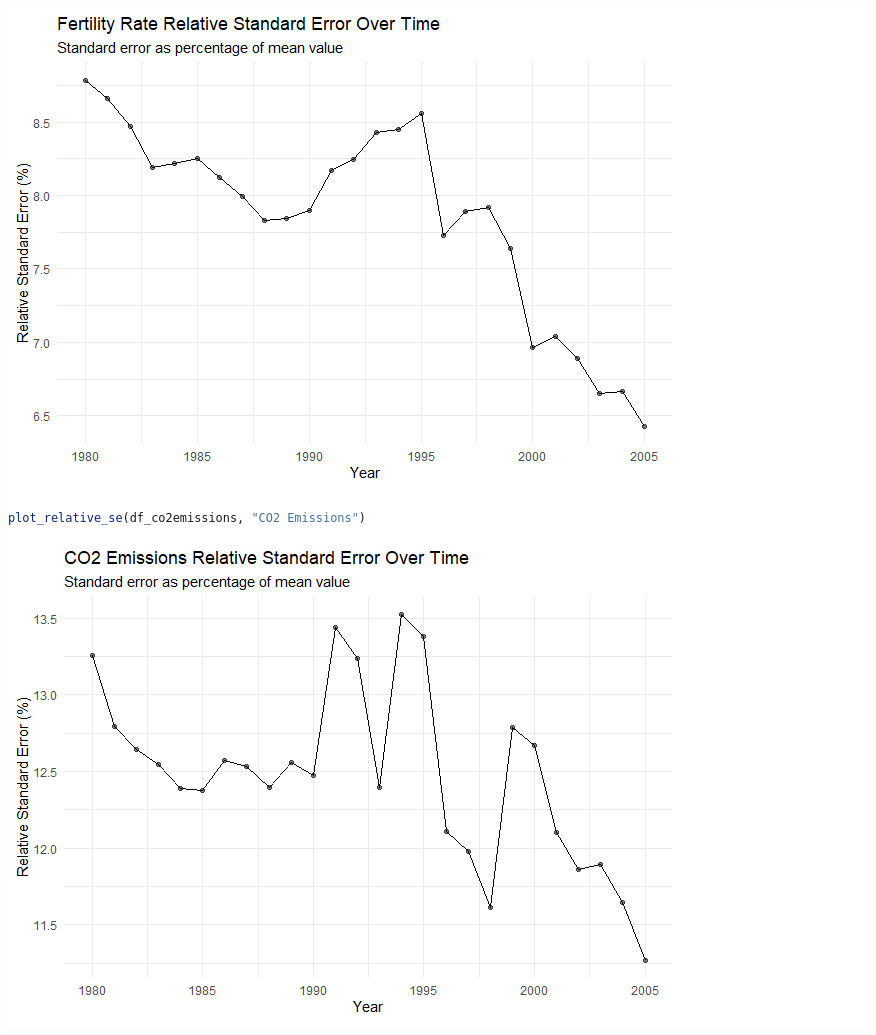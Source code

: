 ![](c13_final_report_files/figure-gfm/unnamed-chunk-11-5.png)

``` r
plot_relative_se(df_co2emissions, "CO2 Emissions")
```

![](c13_final_report_files/figure-gfm/unnamed-chunk-11-6.png)
